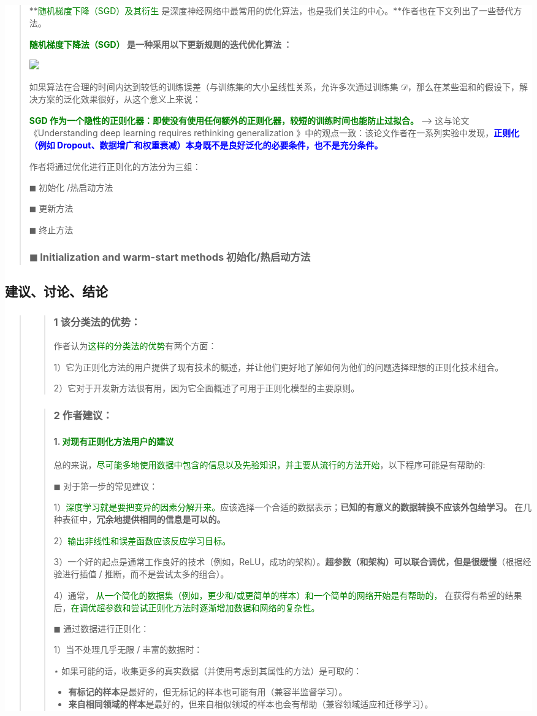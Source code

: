 > **<font color = green>随机梯度下降（SGD）及其衍生</font> 是深度神经网络中最常用的优化算法，也是我们关注的中心。**作者也在下文列出了一些替代方法。
>
> **<font color = green>随机梯度下降法（SGD）</font> 是一种采用以下更新规则的迭代优化算法 ：**
>
> <img src=7.png width=70% />
>
> 如果算法在合理的时间内达到较低的训练误差（与训练集的大小呈线性关系，允许多次通过训练集 $\mathcal{D}$，那么在某些温和的假设下，解决方案的泛化效果很好，从这个意义上来说：
>
> **<font color = green> SGD 作为一个隐性的正则化器：即使没有使用任何额外的正则化器，较短的训练时间也能防止过拟合。</font>** --> 这与论文《Understanding deep learning requires rethinking generalization  》中的观点一致：该论文作者在一系列实验中发现，**<font color = blue>正则化（例如 Dropout、数据增广和权重衰减）本身既不是良好泛化的必要条件，也不是充分条件。</font>**
>
> 作者将通过优化进行正则化的方法分为三组：
>
> $\blacksquare$ 初始化 /热启动方法
>
> $\blacksquare$ 更新方法
>
> $\blacksquare$ 终止方法
>
> ### $\blacksquare$ Initialization and warm-start methods 初始化/热启动方法
>
> > 
>





## 建议、讨论、结论

> > ### 1 该分类法的优势：
> >
> > 作者认为<font color = green>这样的分类法的优势</font>有两个方面：
> >
> > 1）它为正则化方法的用户提供了现有技术的概述，并让他们更好地了解如何为他们的问题选择理想的正则化技术组合。
> >
> > 2）它对于开发新方法很有用，因为它全面概述了可用于正则化模型的主要原则。
>
> > ###  2 作者建议：
> >
> > #### 1. **<font color = green>对现有正则化方法用户的建议</font>**
> >
> > 总的来说，<font color = green>尽可能多地使用数据中包含的信息以及先验知识，并主要从流行的方法开始</font>，以下程序可能是有帮助的:
> >
> > $\blacksquare$ 对于第一步的常见建议：
> >
> > 1）<font color = green>深度学习就是要把变异的因素分解开来。</font>应该选择一个合适的数据表示；**已知的有意义的数据转换不应该外包给学习。** 在几种表征中，**冗余地提供相同的信息是可以的。**
> >
> > 2）<font color = green>输出非线性和误差函数应该反应学习目标。</font>
> >
> > 3）一个好的起点是通常工作良好的技术（例如，ReLU，成功的架构）。**超参数（和架构）可以联合调优，但是很缓慢**（根据经验进行插值 / 推断，而不是尝试太多的组合）。
> >
> > 4）通常，<font color = green> 从一个简化的数据集（例如，更少和/或更简单的样本）和一个简单的网络开始是有帮助的，</font> 在获得有希望的结果后，<font color = green>在调优超参数和尝试正则化方法时逐渐增加数据和网络的复杂性。</font>
> >
> > $\blacksquare$ 通过数据进行正则化：
> >
> > 1）当不处理几乎无限 / 丰富的数据时：
> >
> > $\star$ 如果可能的话，收集更多的真实数据（并使用考虑到其属性的方法）是可取的：
> >
> > * **有标记的样本**是最好的，但无标记的样本也可能有用（兼容半监督学习）。
> > * **来自相同领域的样本**是最好的，但来自相似领域的样本也会有帮助（兼容领域适应和迁移学习）。